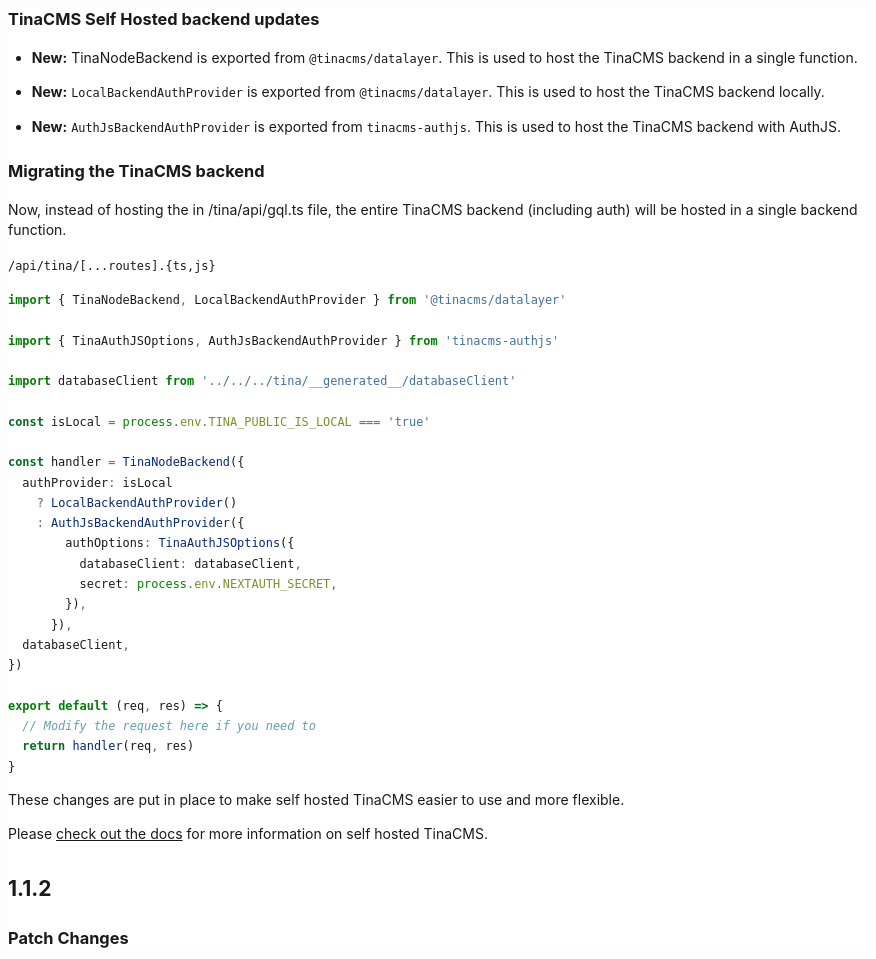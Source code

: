   ### TinaCMS Self Hosted backend updates

  - **New:** TinaNodeBackend is exported from `@tinacms/datalayer`. This is used to host the TinaCMS backend in a single function.
  - **New:** `LocalBackendAuthProvider` is exported from `@tinacms/datalayer`. This is used to host the TinaCMS backend locally.

  - **New:** `AuthJsBackendAuthProvider` is exported from `tinacms-authjs`. This is used to host the TinaCMS backend with AuthJS.

  ### Migrating the TinaCMS backend

  Now, instead of hosting the in /tina/api/gql.ts file, the entire TinaCMS backend (including auth) will be hosted in a single backend function.

  `/api/tina/[...routes].{ts,js}`

  ```typescript
  import { TinaNodeBackend, LocalBackendAuthProvider } from '@tinacms/datalayer'

  import { TinaAuthJSOptions, AuthJsBackendAuthProvider } from 'tinacms-authjs'

  import databaseClient from '../../../tina/__generated__/databaseClient'

  const isLocal = process.env.TINA_PUBLIC_IS_LOCAL === 'true'

  const handler = TinaNodeBackend({
    authProvider: isLocal
      ? LocalBackendAuthProvider()
      : AuthJsBackendAuthProvider({
          authOptions: TinaAuthJSOptions({
            databaseClient: databaseClient,
            secret: process.env.NEXTAUTH_SECRET,
          }),
        }),
    databaseClient,
  })

  export default (req, res) => {
    // Modify the request here if you need to
    return handler(req, res)
  }
  ```

  These changes are put in place to make self hosted TinaCMS easier to use and more flexible.

  Please [check out the docs](https://tina.io/docs/self-hosted/overview) for more information on self hosted TinaCMS.

## 1.1.2

### Patch Changes
